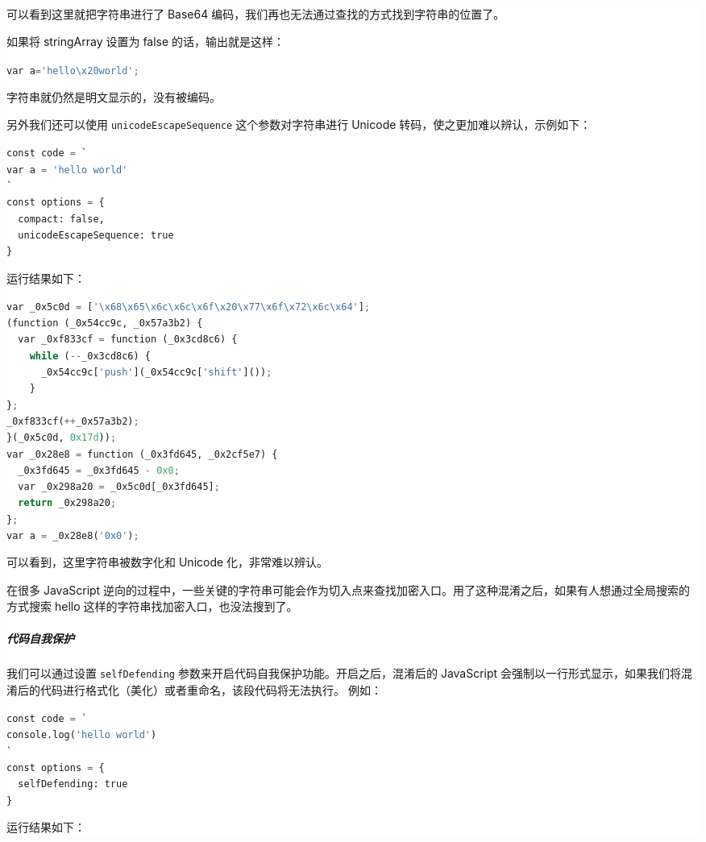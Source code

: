 可以看到这里就把字符串进行了 Base64 编码，我们再也无法通过查找的方式找到字符串的位置了。

如果将 stringArray 设置为 false 的话，输出就是这样：
```python
var a='hello\x20world';
```
字符串就仍然是明文显示的，没有被编码。

另外我们还可以使用 `unicodeEscapeSequence` 这个参数对字符串进行 Unicode 转码，使之更加难以辨认，示例如下：
```python
const code = `
var a = 'hello world'
`
const options = {
  compact: false,
  unicodeEscapeSequence: true
}
```
运行结果如下：
```python
var _0x5c0d = ['\x68\x65\x6c\x6c\x6f\x20\x77\x6f\x72\x6c\x64'];
(function (_0x54cc9c, _0x57a3b2) {
  var _0xf833cf = function (_0x3cd8c6) {
    while (--_0x3cd8c6) {
      _0x54cc9c['push'](_0x54cc9c['shift']());
    }
};
_0xf833cf(++_0x57a3b2);
}(_0x5c0d, 0x17d));
var _0x28e8 = function (_0x3fd645, _0x2cf5e7) {
  _0x3fd645 = _0x3fd645 - 0x0;
  var _0x298a20 = _0x5c0d[_0x3fd645];
  return _0x298a20;
};
var a = _0x28e8('0x0');
```
可以看到，这里字符串被数字化和 Unicode 化，非常难以辨认。

在很多 JavaScript 逆向的过程中，一些关键的字符串可能会作为切入点来查找加密入口。用了这种混淆之后，如果有人想通过全局搜索的方式搜索 hello 这样的字符串找加密入口，也没法搜到了。

##### 代码自我保护
我们可以通过设置 `selfDefending` 参数来开启代码自我保护功能。开启之后，混淆后的 JavaScript 会强制以一行形式显示，如果我们将混淆后的代码进行格式化（美化）或者重命名，该段代码将无法执行。
例如：
```python
const code = `
console.log('hello world')
`
const options = {
  selfDefending: true
}
```

运行结果如下：
